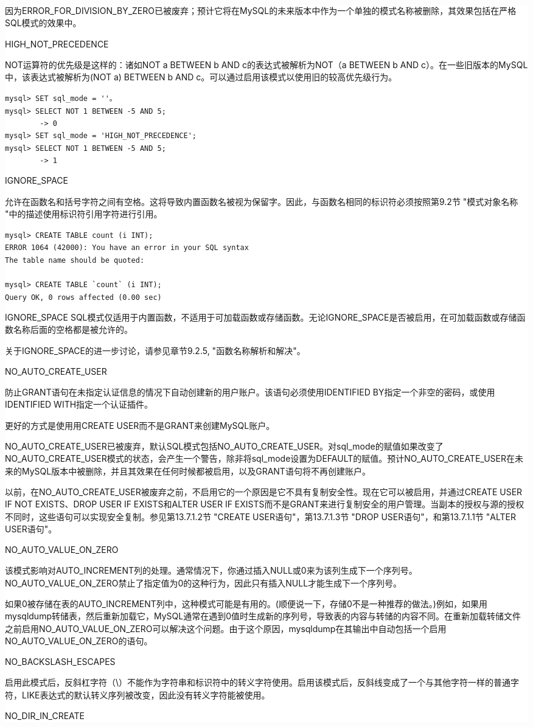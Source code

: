 因为ERROR_FOR_DIVISION_BY_ZERO已被废弃；预计它将在MySQL的未来版本中作为一个单独的模式名称被删除，其效果包括在严格SQL模式的效果中。

HIGH_NOT_PRECEDENCE

NOT运算符的优先级是这样的：诸如NOT a BETWEEN b AND c的表达式被解析为NOT（a BETWEEN b AND c）。在一些旧版本的MySQL中，该表达式被解析为(NOT a) BETWEEN b AND c。可以通过启用该模式以使用旧的较高优先级行为。

```mysql
mysql> SET sql_mode = ''。
mysql> SELECT NOT 1 BETWEEN -5 AND 5;
        -> 0
mysql> SET sql_mode = 'HIGH_NOT_PRECEDENCE';
mysql> SELECT NOT 1 BETWEEN -5 AND 5;
        -> 1
```

IGNORE_SPACE

允许在函数名和括号字符之间有空格。这将导致内置函数名被视为保留字。因此，与函数名相同的标识符必须按照第9.2节 "模式对象名称 "中的描述使用标识符引用字符进行引用。

```mysql
mysql> CREATE TABLE count (i INT);
ERROR 1064 (42000): You have an error in your SQL syntax
The table name should be quoted:

mysql> CREATE TABLE `count` (i INT);
Query OK, 0 rows affected (0.00 sec)
```

IGNORE_SPACE SQL模式仅适用于内置函数，不适用于可加载函数或存储函数。无论IGNORE_SPACE是否被启用，在可加载函数或存储函数名称后面的空格都是被允许的。

关于IGNORE_SPACE的进一步讨论，请参见章节9.2.5, "函数名称解析和解决"。

NO_AUTO_CREATE_USER

防止GRANT语句在未指定认证信息的情况下自动创建新的用户账户。该语句必须使用IDENTIFIED BY指定一个非空的密码，或使用IDENTIFIED WITH指定一个认证插件。

更好的方式是使用用CREATE USER而不是GRANT来创建MySQL账户。

NO_AUTO_CREATE_USER已被废弃，默认SQL模式包括NO_AUTO_CREATE_USER。对sql_mode的赋值如果改变了NO_AUTO_CREATE_USER模式的状态，会产生一个警告，除非将sql_mode设置为DEFAULT的赋值。预计NO_AUTO_CREATE_USER在未来的MySQL版本中被删除，并且其效果在任何时候都被启用，以及GRANT语句将不再创建账户。

以前，在NO_AUTO_CREATE_USER被废弃之前，不启用它的一个原因是它不具有复制安全性。现在它可以被启用，并通过CREATE USER IF NOT EXISTS、DROP USER IF EXISTS和ALTER USER IF EXISTS而不是GRANT来进行复制安全的用户管理。当副本的授权与源的授权不同时，这些语句可以实现安全复制。参见第13.7.1.2节 "CREATE USER语句"，第13.7.1.3节 "DROP USER语句"，和第13.7.1.1节 "ALTER USER语句"。

NO_AUTO_VALUE_ON_ZERO

该模式影响对AUTO_INCREMENT列的处理。通常情况下，你通过插入NULL或0来为该列生成下一个序列号。NO_AUTO_VALUE_ON_ZERO禁止了指定值为0的这种行为，因此只有插入NULL才能生成下一个序列号。

如果0被存储在表的AUTO_INCREMENT列中，这种模式可能是有用的。(顺便说一下，存储0不是一种推荐的做法。)例如，如果用mysqldump转储表，然后重新加载它，MySQL通常在遇到0值时生成新的序列号，导致表的内容与转储的内容不同。在重新加载转储文件之前启用NO_AUTO_VALUE_ON_ZERO可以解决这个问题。由于这个原因，mysqldump在其输出中自动包括一个启用NO_AUTO_VALUE_ON_ZERO的语句。

NO_BACKSLASH_ESCAPES

启用此模式后，反斜杠字符（\）不能作为字符串和标识符中的转义字符使用。启用该模式后，反斜线变成了一个与其他字符一样的普通字符，LIKE表达式的默认转义序列被改变，因此没有转义字符能被使用。

NO_DIR_IN_CREATE
